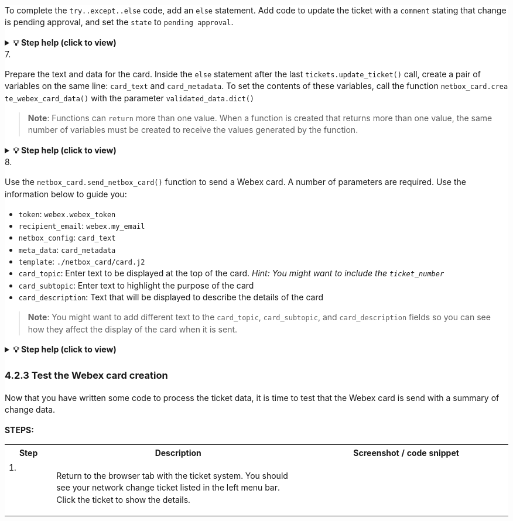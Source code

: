 To complete the `try..except..else` code, add an `else` statement. Add code to update the ticket with a `comment` stating that change is pending approval, and set the `state` to `pending approval`.

</td><td>
<details><summary><strong> 💡 Step help (click to view) </strong></summary></details>
</td></tr>
<tr><td>7.</td><td>

Prepare the text and data for the card. Inside the `else` statement after the last `tickets.update_ticket()` call, create a pair of variables on the same line: `card_text` and `card_metadata`. To set the contents of these variables, call the function `netbox_card.create_webex_card_data()` with the parameter `validated_data.dict()`

>**Note**: Functions can `return` more than one value. When a function is created that returns more than one value, the same number of variables must be created to receive the values generated by the function.

</td><td>
<details><summary><strong> 💡 Step help (click to view) </strong></summary></details>
</td></tr>
<tr><td>8.</td><td>

Use the `netbox_card.send_netbox_card()` function to send a Webex card. A number of parameters are required. Use the information below to guide you:

- `token`: `webex.webex_token`
- `recipient_email`: `webex.my_email`
- `netbox_config`: `card_text`
- `meta_data`: `card_metadata`
- `template`: `./netbox_card/card.j2`
- `card_topic`: Enter text to be displayed at the top of the card. *Hint: You might want to include the `ticket_number`*
- `card_subtopic`: Enter text to highlight the purpose of the card
- `card_description`: Text that will be displayed to describe the details of the card

>**Note**: You might want to add different text to the `card_topic`, `card_subtopic`, and `card_description` fields so you can see how they affect the display of the card when it is sent.

</td><td>
<details><summary><strong> 💡 Step help (click to view) </strong></summary></details>
</td></tr>
</table>

### 4.2.3 Test the Webex card creation

Now that you have written some code to process the ticket data, it is time to test that the Webex card is send with a summary of change data.

**STEPS:**

<table>

<tr><th>Step</th><th width=50%>Description</th><th>Screenshot / code snippet</th></tr>
<tr><td>1.</td><td>

Return to the browser tab with the ticket system. You should see your network change ticket listed in the left menu bar. Click the ticket to show the details.
